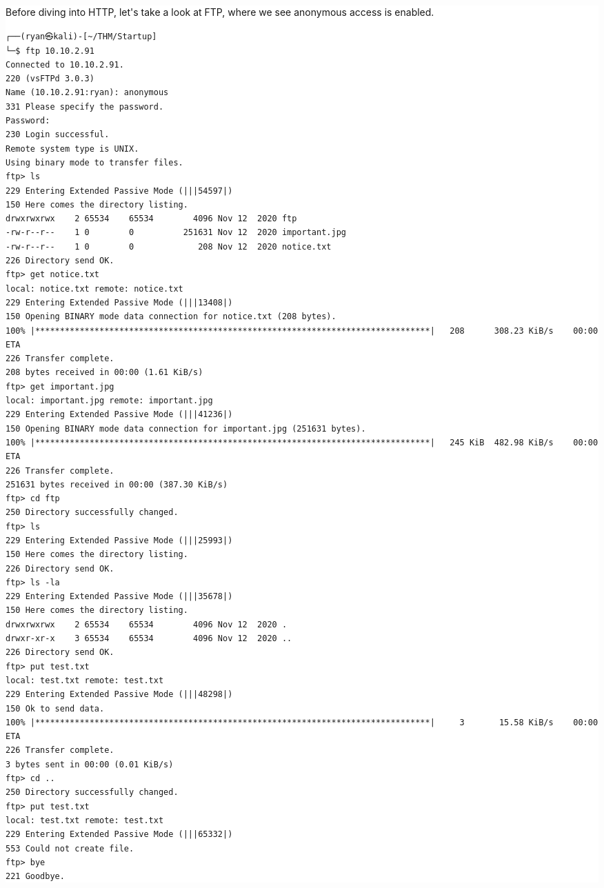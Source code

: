 Before diving into HTTP, let's take a look at FTP, where we see anonymous access is enabled.

```
┌──(ryan㉿kali)-[~/THM/Startup]
└─$ ftp 10.10.2.91   
Connected to 10.10.2.91.
220 (vsFTPd 3.0.3)
Name (10.10.2.91:ryan): anonymous
331 Please specify the password.
Password: 
230 Login successful.
Remote system type is UNIX.
Using binary mode to transfer files.
ftp> ls
229 Entering Extended Passive Mode (|||54597|)
150 Here comes the directory listing.
drwxrwxrwx    2 65534    65534        4096 Nov 12  2020 ftp
-rw-r--r--    1 0        0          251631 Nov 12  2020 important.jpg
-rw-r--r--    1 0        0             208 Nov 12  2020 notice.txt
226 Directory send OK.
ftp> get notice.txt
local: notice.txt remote: notice.txt
229 Entering Extended Passive Mode (|||13408|)
150 Opening BINARY mode data connection for notice.txt (208 bytes).
100% |********************************************************************************|   208      308.23 KiB/s    00:00 ETA
226 Transfer complete.
208 bytes received in 00:00 (1.61 KiB/s)
ftp> get important.jpg
local: important.jpg remote: important.jpg
229 Entering Extended Passive Mode (|||41236|)
150 Opening BINARY mode data connection for important.jpg (251631 bytes).
100% |********************************************************************************|   245 KiB  482.98 KiB/s    00:00 ETA
226 Transfer complete.
251631 bytes received in 00:00 (387.30 KiB/s)
ftp> cd ftp
250 Directory successfully changed.
ftp> ls
229 Entering Extended Passive Mode (|||25993|)
150 Here comes the directory listing.
226 Directory send OK.
ftp> ls -la
229 Entering Extended Passive Mode (|||35678|)
150 Here comes the directory listing.
drwxrwxrwx    2 65534    65534        4096 Nov 12  2020 .
drwxr-xr-x    3 65534    65534        4096 Nov 12  2020 ..
226 Directory send OK.
ftp> put test.txt
local: test.txt remote: test.txt
229 Entering Extended Passive Mode (|||48298|)
150 Ok to send data.
100% |********************************************************************************|     3       15.58 KiB/s    00:00 ETA
226 Transfer complete.
3 bytes sent in 00:00 (0.01 KiB/s)
ftp> cd ..
250 Directory successfully changed.
ftp> put test.txt
local: test.txt remote: test.txt
229 Entering Extended Passive Mode (|||65332|)
553 Could not create file.
ftp> bye
221 Goodbye.
```